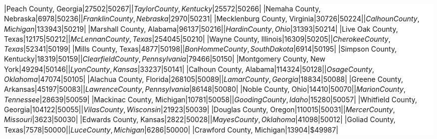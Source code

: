 |Peach County, Georgia|27502|$50267|
|Taylor County, Kentucky|25572|$50266|
|Nemaha County, Nebraska|6978|$50236|
|Franklin County, Nebraska|2970|$50231|
|Mecklenburg County, Virginia|30726|$50224|
|Calhoun County, Michigan|133943|$50219|
|Marshall County, Alabama|96137|$50216|
|Hardin County, Ohio|31393|$50214|
|Live Oak County, Texas|12175|$50212|
|McLennan County, Texas|254045|$50210|
|Wayne County, Illinois|16309|$50205|
|Cherokee County, Texas|52341|$50199|
|Mills County, Texas|4877|$50198|
|Bon Homme County, South Dakota|6914|$50195|
|Simpson County, Kentucky|18319|$50159|
|Clearfield County, Pennsylvania|79466|$50150|
|Montgomery County, New York|49294|$50146|
|Lyon County, Kansas|33237|$50141|
|Calhoun County, Alabama|114324|$50128|
|Osage County, Oklahoma|47074|$50105|
|Alachua County, Florida|268105|$50089|
|Lamar County, Georgia|18834|$50088|
|Greene County, Arkansas|45197|$50083|
|Lawrence County, Pennsylvania|86148|$50080|
|Noble County, Ohio|14410|$50070|
|Marion County, Tennessee|28639|$50059|
|Mackinac County, Michigan|10781|$50058|
|Gooding County, Idaho|15280|$50057|
|Whitfield County, Georgia|104122|$50055|
|Vilas County, Wisconsin|21923|$50039|
|Douglas County, Oregon|110015|$50031|
|Mercer County, Missouri|3623|$50030|
|Edwards County, Kansas|2822|$50028|
|Mayes County, Oklahoma|41098|$50012|
|Goliad County, Texas|7578|$50000|
|Luce County, Michigan|6286|$50000|
|Crawford County, Michigan|13904|$49987|
